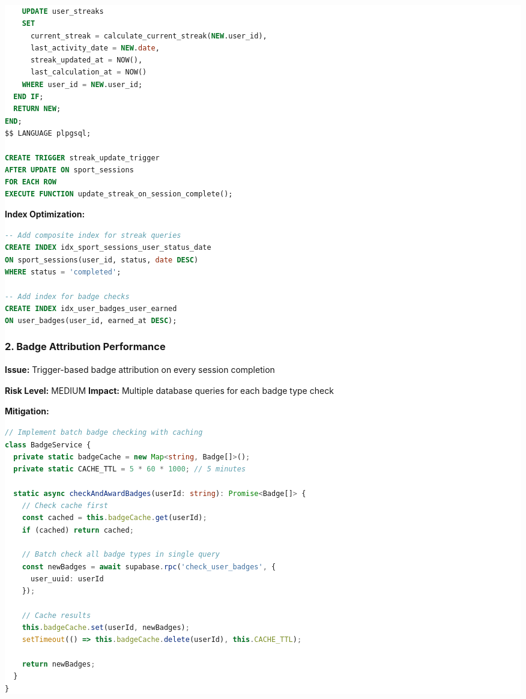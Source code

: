 ```sql
    UPDATE user_streaks
    SET
      current_streak = calculate_current_streak(NEW.user_id),
      last_activity_date = NEW.date,
      streak_updated_at = NOW(),
      last_calculation_at = NOW()
    WHERE user_id = NEW.user_id;
  END IF;
  RETURN NEW;
END;
$$ LANGUAGE plpgsql;

CREATE TRIGGER streak_update_trigger
AFTER UPDATE ON sport_sessions
FOR EACH ROW
EXECUTE FUNCTION update_streak_on_session_complete();
```

**Index Optimization:**
```sql
-- Add composite index for streak queries
CREATE INDEX idx_sport_sessions_user_status_date
ON sport_sessions(user_id, status, date DESC)
WHERE status = 'completed';

-- Add index for badge checks
CREATE INDEX idx_user_badges_user_earned
ON user_badges(user_id, earned_at DESC);
```

### 2. Badge Attribution Performance

**Issue:** Trigger-based badge attribution on every session completion

**Risk Level:** MEDIUM
**Impact:** Multiple database queries for each badge type check

**Mitigation:**
```typescript
// Implement batch badge checking with caching
class BadgeService {
  private static badgeCache = new Map<string, Badge[]>();
  private static CACHE_TTL = 5 * 60 * 1000; // 5 minutes

  static async checkAndAwardBadges(userId: string): Promise<Badge[]> {
    // Check cache first
    const cached = this.badgeCache.get(userId);
    if (cached) return cached;

    // Batch check all badge types in single query
    const newBadges = await supabase.rpc('check_user_badges', {
      user_uuid: userId
    });

    // Cache results
    this.badgeCache.set(userId, newBadges);
    setTimeout(() => this.badgeCache.delete(userId), this.CACHE_TTL);

    return newBadges;
  }
}
```
